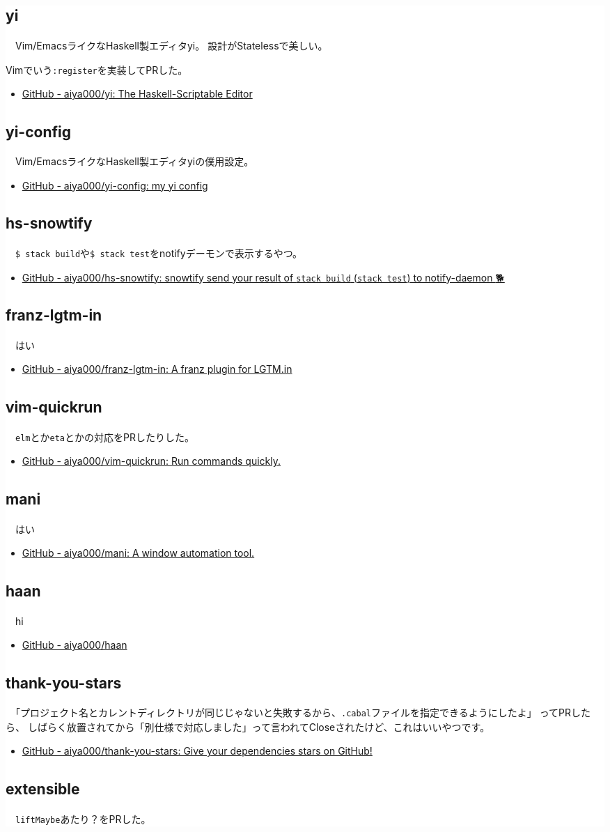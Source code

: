 ## yi
　Vim/EmacsライクなHaskell製エディタyi。
設計がStatelessで美しい。

Vimでいう`:register`を実装してPRした。


- [GitHub - aiya000/yi: The Haskell-Scriptable Editor](https://github.com/aiya000/yi)

## yi-config
　Vim/EmacsライクなHaskell製エディタyiの僕用設定。

- [GitHub - aiya000/yi-config: my yi config](https://github.com/aiya000/yi-config)

## hs-snowtify
　`$ stack build`や`$ stack test`をnotifyデーモンで表示するやつ。

- [GitHub - aiya000/hs-snowtify: snowtify send your result of `stack build` (`stack test`) to notify-daemon :dog2:](https://github.com/aiya000/hs-snowtify)

## franz-lgtm-in
　はい

- [GitHub - aiya000/franz-lgtm-in: A franz plugin for LGTM.in](https://github.com/aiya000/franz-lgtm-in)

## vim-quickrun
　`elm`とか`eta`とかの対応をPRしたりした。

- [GitHub - aiya000/vim-quickrun: Run commands quickly.](https://github.com/aiya000/vim-quickrun)

## mani
　はい

- [GitHub - aiya000/mani: A window automation tool.](https://github.com/aiya000/mani)

## haan
　hi

- [GitHub - aiya000/haan](https://github.com/aiya000/haan)

## thank-you-stars
　「プロジェクト名とカレントディレクトリが同じじゃないと失敗するから、`.cabal`ファイルを指定できるようにしたよ」
ってPRしたら、
しばらく放置されてから「別仕様で対応しました」って言われてCloseされたけど、これはいいやつです。

- [GitHub - aiya000/thank-you-stars: Give your dependencies stars on GitHub!](https://github.com/aiya000/thank-you-stars)

## extensible
　`liftMaybe`あたり？をPRした。
